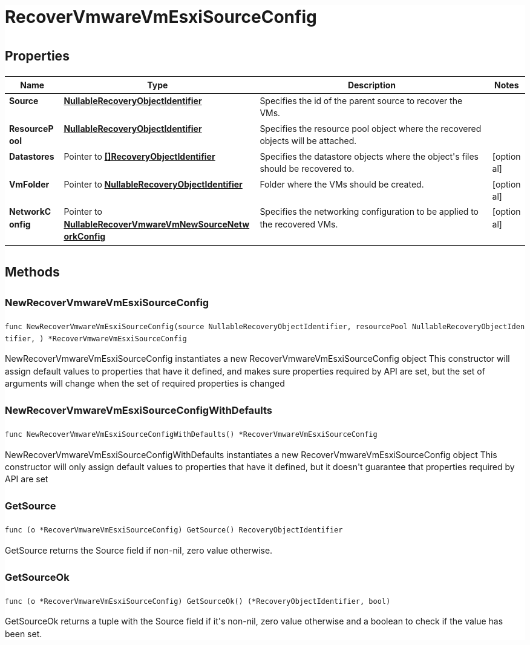 # RecoverVmwareVmEsxiSourceConfig

## Properties

Name | Type | Description | Notes
------------ | ------------- | ------------- | -------------
**Source** | [**NullableRecoveryObjectIdentifier**](RecoveryObjectIdentifier.md) | Specifies the id of the parent source to recover the VMs. | 
**ResourcePool** | [**NullableRecoveryObjectIdentifier**](RecoveryObjectIdentifier.md) | Specifies the resource pool object where the recovered objects will be attached. | 
**Datastores** | Pointer to [**[]RecoveryObjectIdentifier**](RecoveryObjectIdentifier.md) | Specifies the datastore objects where the object&#39;s files should be recovered to. | [optional] 
**VmFolder** | Pointer to [**NullableRecoveryObjectIdentifier**](RecoveryObjectIdentifier.md) | Folder where the VMs should be created. | [optional] 
**NetworkConfig** | Pointer to [**NullableRecoverVmwareVmNewSourceNetworkConfig**](RecoverVmwareVmNewSourceNetworkConfig.md) | Specifies the networking configuration to be applied to the recovered VMs. | [optional] 

## Methods

### NewRecoverVmwareVmEsxiSourceConfig

`func NewRecoverVmwareVmEsxiSourceConfig(source NullableRecoveryObjectIdentifier, resourcePool NullableRecoveryObjectIdentifier, ) *RecoverVmwareVmEsxiSourceConfig`

NewRecoverVmwareVmEsxiSourceConfig instantiates a new RecoverVmwareVmEsxiSourceConfig object
This constructor will assign default values to properties that have it defined,
and makes sure properties required by API are set, but the set of arguments
will change when the set of required properties is changed

### NewRecoverVmwareVmEsxiSourceConfigWithDefaults

`func NewRecoverVmwareVmEsxiSourceConfigWithDefaults() *RecoverVmwareVmEsxiSourceConfig`

NewRecoverVmwareVmEsxiSourceConfigWithDefaults instantiates a new RecoverVmwareVmEsxiSourceConfig object
This constructor will only assign default values to properties that have it defined,
but it doesn't guarantee that properties required by API are set

### GetSource

`func (o *RecoverVmwareVmEsxiSourceConfig) GetSource() RecoveryObjectIdentifier`

GetSource returns the Source field if non-nil, zero value otherwise.

### GetSourceOk

`func (o *RecoverVmwareVmEsxiSourceConfig) GetSourceOk() (*RecoveryObjectIdentifier, bool)`

GetSourceOk returns a tuple with the Source field if it's non-nil, zero value otherwise
and a boolean to check if the value has been set.
